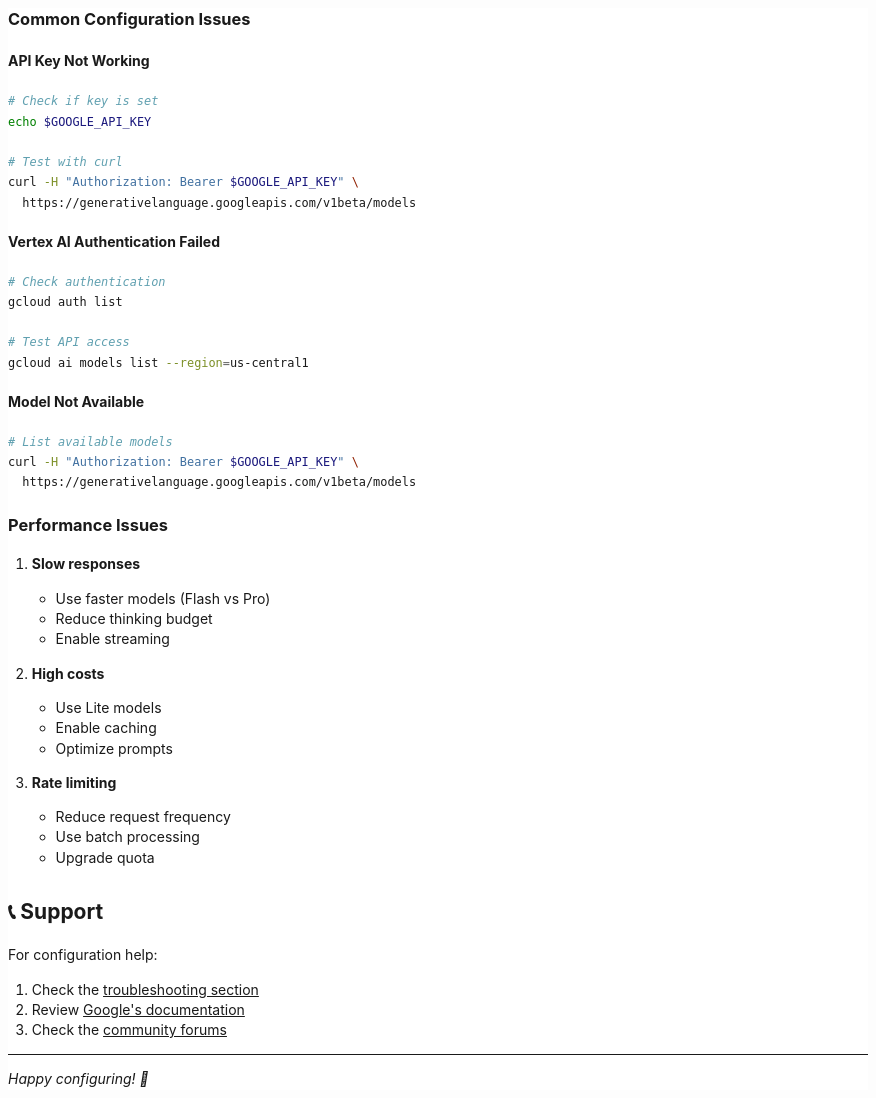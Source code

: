 ### Common Configuration Issues

#### **API Key Not Working**

```bash
# Check if key is set
echo $GOOGLE_API_KEY

# Test with curl
curl -H "Authorization: Bearer $GOOGLE_API_KEY" \
  https://generativelanguage.googleapis.com/v1beta/models
```

#### **Vertex AI Authentication Failed**

```bash
# Check authentication
gcloud auth list

# Test API access
gcloud ai models list --region=us-central1
```

#### **Model Not Available**

```bash
# List available models
curl -H "Authorization: Bearer $GOOGLE_API_KEY" \
  https://generativelanguage.googleapis.com/v1beta/models
```

### Performance Issues

1. **Slow responses**
   - Use faster models (Flash vs Pro)
   - Reduce thinking budget
   - Enable streaming

2. **High costs**
   - Use Lite models
   - Enable caching
   - Optimize prompts

3. **Rate limiting**
   - Reduce request frequency
   - Use batch processing
   - Upgrade quota

## 📞 Support

For configuration help:

1. Check the [troubleshooting section](README.md#troubleshooting)
2. Review [Google's documentation](https://ai.google.dev/gemini-api/docs)
3. Check the [community forums](https://discuss.ai.google.dev/)

---

*Happy configuring! 🚀*
